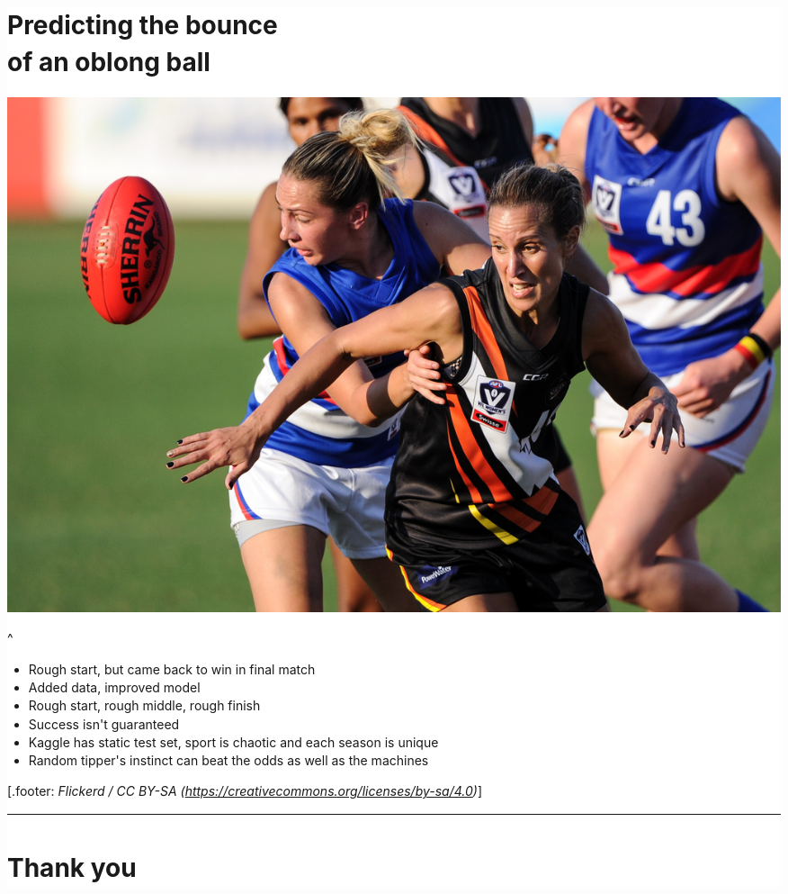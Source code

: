 

# Predicting the bounce<br>of an oblong ball

![](images/Laura_Bailey_and_Kylie_Duggan_competing_for_the_ball.jpg)

^
- Rough start, but came back to win in final match
- Added data, improved model
- Rough start, rough middle, rough finish
- Success isn't guaranteed
- Kaggle has static test set, sport is chaotic and each season is unique
- Random tipper's instinct can beat the odds as well as the machines

[.footer: *Flickerd / CC BY-SA (https://creativecommons.org/licenses/by-sa/4.0)*]

---

# Thank you

